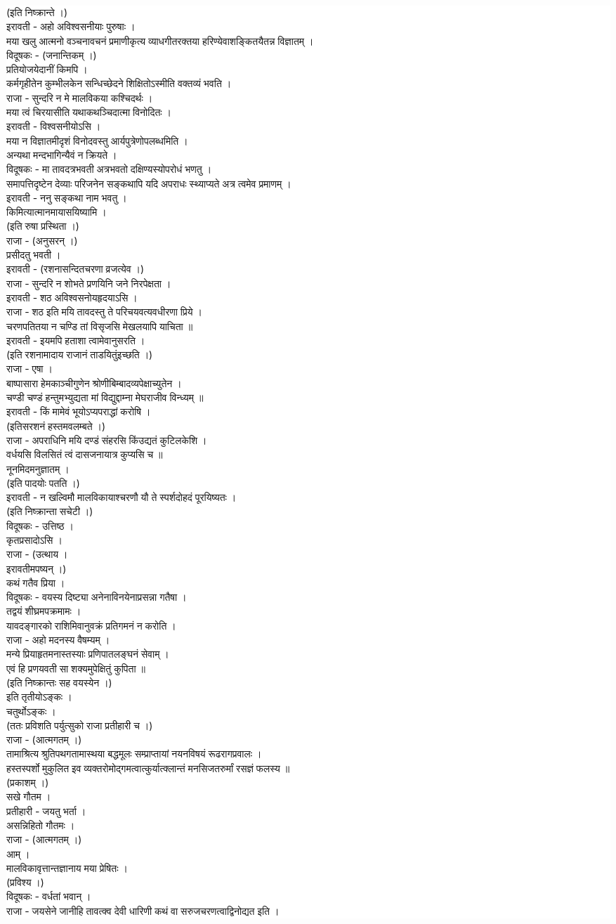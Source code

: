 (इति निष्क्रान्ते ।)  
इरावती - अहो अविश्वसनीयाः पुरुषाः ।  
मया खलु आत्मनो वञ्चनावचनं प्रमाणीकृत्य व्याधगीतरक्तया हरिण्येवाशङ्कितयैतन्न विज्ञातम् ।  
विदूषकः - (जनान्तिकम् ।)  
प्रतियोजयेदानीं किमपि ।  
कर्मगृहीतेन कुम्भीलकेन सन्धिच्छेदने शिक्षितोऽस्मीति वक्तव्यं भवति ।  
राजा - सुन्दरि न मे मालविकया कश्चिदर्थः ।  
मया त्वं चिरयासीति यथाकथञ्चिदात्मा विनोदितः ।  
इरावती - विश्वसनीयोऽसि ।  
मया न विज्ञातमीदृशं विनोदवस्तु आर्यपुत्रेणोपलब्धमिति ।  
अन्यथा मन्दभागिन्यैवं न क्रियते ।  
विदूषकः - मा तावदत्रभवती अत्रभवतो दक्षिण्यस्योपरोधं भणतु ।  
समापत्तिदृष्टेन देव्याः परिजनेन सङ्कथापि यदि अपराधः स्थ्याप्यते अत्र त्वमेव प्रमाणम् ।  
इरावती - ननु सङ्कथा नाम भवतु ।  
किमित्यात्मानमायासयिष्यामि ।  
(इति रुषा प्रस्थिता ।)  
राजा - (अनुसरन् ।)  
प्रसीदतु भवती ।  
इरावती - (रशनासन्दितचरणा व्रजत्येव ।)  
राजा - सुन्दरि न शोभते प्रणयिनि जने निरपेक्षता ।  
इरावती - शठ अविश्वसनोयहृदयाऽसि ।  
राजा - शठ इति मयि तावदस्तु ते परिचयवत्यवधीरणा प्रिये ।  
चरणपतितया न चण्डि तां विसृजसि मेखलयापि याचिता ॥  
इरावती - इयमपि हताशा त्वामेवानुसरति ।  
(इति रशनामादाय राजानं ताडयितुंइच्छति ।)  
राजा - एषा ।  
बाष्पासारा हेमकाञ्चीगुणेन श्रोणीबिम्बादव्यपेक्षाच्युतेन ।  
चण्डी चण्डं हन्तुमभ्युद्यता मां विद्युद्दाम्ना मेघराजीव विन्ध्यम् ॥  
इरावती - किं मामेवं भूयोऽप्यपराद्धां करोषि ।  
(इतिसरशनं हस्तमवलम्बते ।)  
राजा - अपराधिनि मयि दण्डं संहरसि किंउद्यतं कुटिलकेशि ।  
वर्धयसि विलसितं त्वं दासजनायात्र कुप्यसि च ॥  
नूनमिदमनुज्ञातम् ।  
(इति पादयोः पतति ।)  
इरावती - न खल्विमौ मालविकायाश्चरणौ यौ ते स्पर्शदोहदं पूरयिष्यतः ।  
(इति निष्क्रान्ता सचेटी ।)  
विदूषकः - उत्तिष्ठ ।  
कृतप्रसादोऽसि ।  
राजा - (उत्थाय ।  
इरावतीमपष्यन् ।)  
कथं गतैव प्रिया ।  
विदूषकः - वयस्य दिष्ट्या अनेनाविनयेनाप्रसन्ना गतैषा ।  
तद्वयं शीघ्रमपक्रमामः ।  
यावदङ्गारको राशिमिवानुवक्रं प्रतिगमनं न करोति ।  
राजा - अहो मदनस्य वैषम्यम् ।  
मन्ये प्रियाहृतमनास्तस्याः प्रणिपातलङ्घनं सेवाम् ।  
एवं हि प्रणयवती सा शक्यमुपेक्षितुं कुपिता ॥  
(इति निष्क्रान्तः सह वयस्येन ।)  
इति तृतीयोऽङ्कः ।  
चतुर्थोऽङ्कः ।  
(ततः प्रविशति पर्युत्सुको राजा प्रतीहारी च ।)  
राजा - (आत्मगतम् ।)  
तामाश्रित्य श्रुतिपथगतामास्थया बद्धमूलः सम्प्राप्तायां नयनविषयं रूढरागप्रवालः ।  
हस्तस्पर्शो मुकुलित इव व्यक्तरोमोद्गमत्वात्कुर्यात्क्लान्तं मनसिजतरुर्मां रसज्ञं फलस्य ॥  
(प्रकाशम् ।)  
सखे गौतम ।  
प्रतीहारी - जयतु भर्ता ।  
असन्निहितो गौतमः ।  
राजा - (आत्मगतम् ।)  
आम् ।  
मालविकावृत्तान्तज्ञानाय मया प्रेषितः ।  
(प्रविश्य ।)  
विदूषकः - वर्धतां भवान् ।  
राजा - जयसेने जानीहि तावत्क्व देवी धारिणी कथं वा सरुजचरणत्वाद्विनोद्यत इति ।  